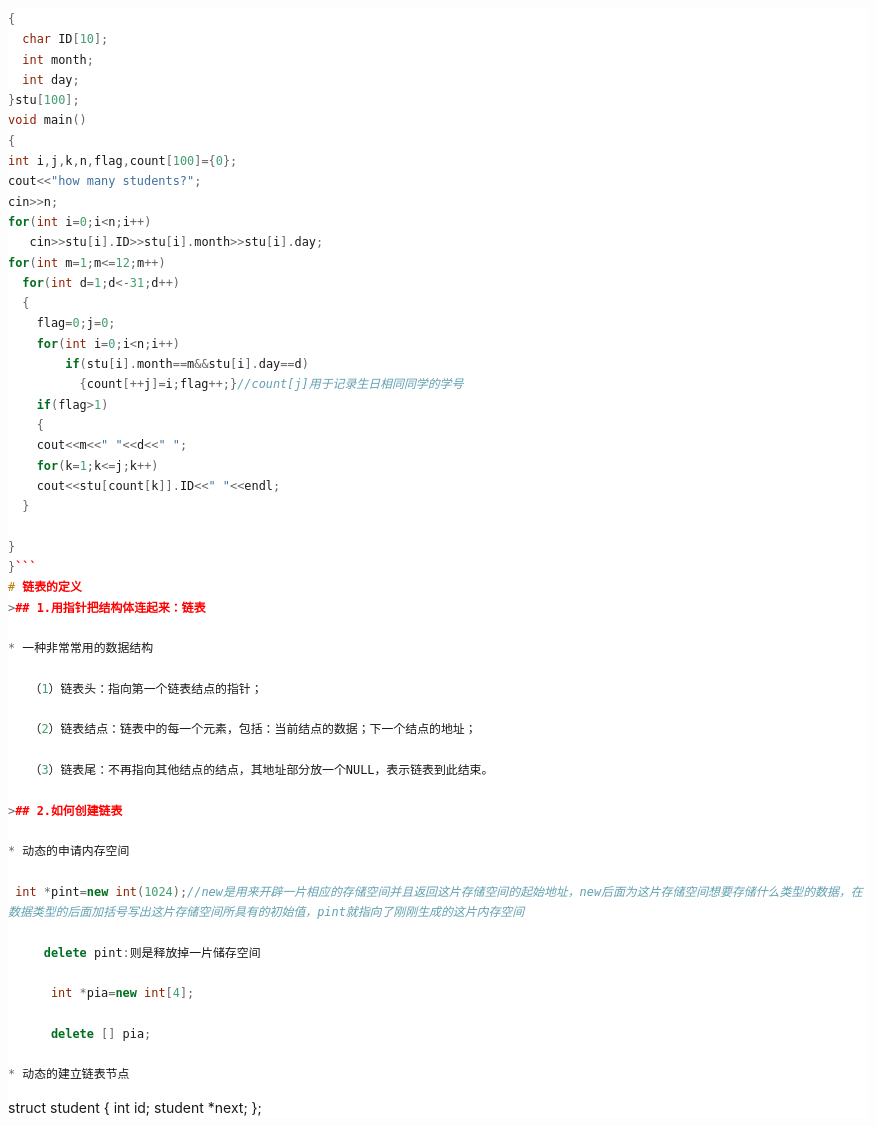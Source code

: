 ``` c++
{
  char ID[10];
  int month;
  int day;
}stu[100];
void main()
{
int i,j,k,n,flag,count[100]={0};
cout<<"how many students?";
cin>>n;
for(int i=0;i<n;i++)
   cin>>stu[i].ID>>stu[i].month>>stu[i].day;
for(int m=1;m<=12;m++)
  for(int d=1;d<-31;d++)
  {
    flag=0;j=0;
    for(int i=0;i<n;i++)
        if(stu[i].month==m&&stu[i].day==d)
          {count[++j]=i;flag++;}//count[j]用于记录生日相同同学的学号
    if(flag>1)
    {
    cout<<m<<" "<<d<<" ";
    for(k=1;k<=j;k++)
    cout<<stu[count[k]].ID<<" "<<endl;
  }

}
}```
# 链表的定义
>## 1.用指针把结构体连起来：链表

* 一种非常常用的数据结构

   （1）链表头：指向第一个链表结点的指针；

   （2）链表结点：链表中的每一个元素，包括：当前结点的数据；下一个结点的地址；

   （3）链表尾：不再指向其他结点的结点，其地址部分放一个NULL，表示链表到此结束。

>## 2.如何创建链表

* 动态的申请内存空间

 int *pint=new int(1024);//new是用来开辟一片相应的存储空间并且返回这片存储空间的起始地址，new后面为这片存储空间想要存储什么类型的数据，在数据类型的后面加括号写出这片存储空间所具有的初始值，pint就指向了刚刚生成的这片内存空间

     delete pint:则是释放掉一片储存空间

      int *pia=new int[4];

      delete [] pia;

* 动态的建立链表节点
```
   struct student
   {
   int id;
   student *next;
 };
